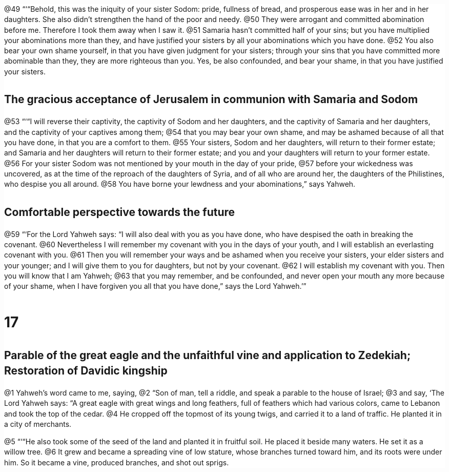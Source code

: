 @49 “‘“Behold, this was the iniquity of your sister Sodom: pride, fullness of bread, and prosperous ease was in her and in her daughters. She also didn’t strengthen the hand of the poor and needy. 
@50 They were arrogant and committed abomination before me. Therefore I took them away when I saw it. 
@51 Samaria hasn’t committed half of your sins; but you have multiplied your abominations more than they, and have justified your sisters by all your abominations which you have done. 
@52 You also bear your own shame yourself, in that you have given judgment for your sisters; through your sins that you have committed more abominable than they, they are more righteous than you. Yes, be also confounded, and bear your shame, in that you have justified your sisters.

## The gracious acceptance of Jerusalem in communion with Samaria and Sodom
@53 “‘“I will reverse their captivity, the captivity of Sodom and her daughters, and the captivity of Samaria and her daughters, and the captivity of your captives among them; 
@54 that you may bear your own shame, and may be ashamed because of all that you have done, in that you are a comfort to them. 
@55 Your sisters, Sodom and her daughters, will return to their former estate; and Samaria and her daughters will return to their former estate; and you and your daughters will return to your former estate. 
@56 For your sister Sodom was not mentioned by your mouth in the day of your pride, 
@57 before your wickedness was uncovered, as at the time of the reproach of the daughters of Syria, and of all who are around her, the daughters of the Philistines, who despise you all around. 
@58 You have borne your lewdness and your abominations,” says Yahweh.

## Comfortable perspective towards the future
@59 “‘For the Lord Yahweh says: “I will also deal with you as you have done, who have despised the oath in breaking the covenant. 
@60 Nevertheless I will remember my covenant with you in the days of your youth, and I will establish an everlasting covenant with you. 
@61 Then you will remember your ways and be ashamed when you receive your sisters, your elder sisters and your younger; and I will give them to you for daughters, but not by your covenant. 
@62 I will establish my covenant with you. Then you will know that I am Yahweh; 
@63 that you may remember, and be confounded, and never open your mouth any more because of your shame, when I have forgiven you all that you have done,” says the Lord Yahweh.’” 

# 17 
## Parable of the great eagle and the unfaithful vine and application to Zedekiah; Restoration of Davidic kingship
@1 Yahweh’s word came to me, saying, 
@2 “Son of man, tell a riddle, and speak a parable to the house of Israel; 
@3 and say, ‘The Lord Yahweh says: “A great eagle with great wings and long feathers, full of feathers which had various colors, came to Lebanon and took the top of the cedar. 
@4 He cropped off the topmost of its young twigs, and carried it to a land of traffic. He planted it in a city of merchants. 

@5 “‘“He also took some of the seed of the land and planted it in fruitful soil. He placed it beside many waters. He set it as a willow tree. 
@6 It grew and became a spreading vine of low stature, whose branches turned toward him, and its roots were under him. So it became a vine, produced branches, and shot out sprigs. 
